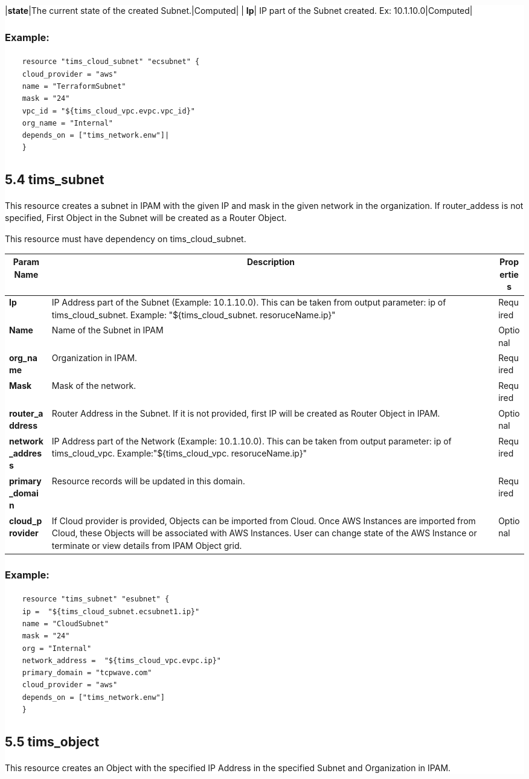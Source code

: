 |**state**|The current state of the created Subnet.|Computed|
| **Ip**| IP part of the Subnet created. Ex: 10.1.10.0|Computed|

### Example:
        resource "tims_cloud_subnet" "ecsubnet" {
        cloud_provider = "aws"
        name = "TerraformSubnet"
        mask = "24"
        vpc_id = "${tims_cloud_vpc.evpc.vpc_id}"
        org_name = "Internal"
        depends_on = ["tims_network.enw"]|
        }

## 5.4 tims_subnet
This resource creates a subnet in IPAM with the given IP and mask in the given network in the organization.  If router_addess is not specified, First Object in the Subnet will be created as a Router Object. 

This resource must have dependency on tims_cloud_subnet.

|Param Name|Description|Properties|
|-------------|-------------|-------------|
|**Ip**|IP Address part of the Subnet (Example: 10.1.10.0). This can be taken from output parameter: ip of tims_cloud_subnet. Example: "${tims_cloud_subnet. resoruceName.ip}"|Required|
|**Name**|Name of the Subnet in IPAM|Optional|
|**org_name**|Organization in IPAM. |Required|
|**Mask**|Mask of the network.|Required|
|**router_address**|Router Address in the Subnet. If it is not provided, first IP will be created as Router Object in IPAM.|Optional|
|**network_address**|IP Address part of the Network (Example: 10.1.10.0). This can be taken from output parameter: ip of tims_cloud_vpc. Example:"${tims_cloud_vpc. resoruceName.ip}"| Required|
|**primary_domain**|Resource records will be updated in this domain.| Required|
|**cloud_provider**|If Cloud provider is provided, Objects can be imported from Cloud. Once AWS Instances are imported from Cloud, these Objects will be associated with AWS Instances. User can change state of the AWS Instance or terminate or view details from IPAM Object grid.|Optional|

### Example:
        resource "tims_subnet" "esubnet" {
        ip =  "${tims_cloud_subnet.ecsubnet1.ip}"
        name = "CloudSubnet"
        mask = "24"
        org = "Internal"
        network_address =  "${tims_cloud_vpc.evpc.ip}"
        primary_domain = "tcpwave.com"
        cloud_provider = "aws"
        depends_on = ["tims_network.enw"]
        }

## 5.5	tims_object
This resource creates an Object with the specified IP Address in the specified Subnet and Organization in IPAM. 
